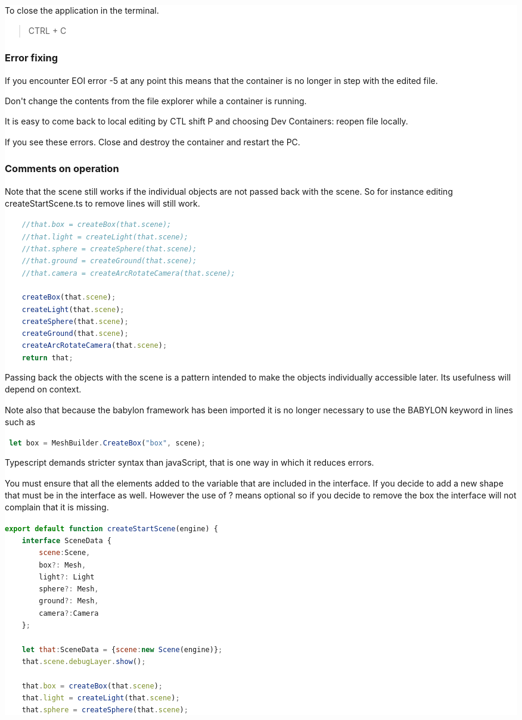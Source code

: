 
To close the application in the terminal.

>CTRL + C

### Error fixing

If you encounter EOI error -5 at any point this means that the container is no longer in step with the edited file.

Don't change the contents from the file explorer while a container is running.

It is easy to come back to local editing by CTL shift P and choosing Dev Containers: reopen file locally.

If you see these errors.  Close and destroy the container and restart the PC.

### Comments on operation

Note that the scene still works if the individual objects are not passed back with the scene.  So for instance editing createStartScene.ts to remove lines will still work.

```ts
    //that.box = createBox(that.scene);
    //that.light = createLight(that.scene);
    //that.sphere = createSphere(that.scene);
    //that.ground = createGround(that.scene);
    //that.camera = createArcRotateCamera(that.scene);

    createBox(that.scene);
    createLight(that.scene);
    createSphere(that.scene);
    createGround(that.scene);
    createArcRotateCamera(that.scene);
    return that;
```

Passing back the objects with the scene is a pattern intended to make the objects individually accessible later.  Its usefulness will depend on context.

Note also that because the babylon framework has been imported it is no longer necessary to use the BABYLON keyword in lines such as

```javascript
 let box = MeshBuilder.CreateBox("box", scene);
```

Typescript demands stricter syntax than javaScript, that is one way in which it reduces errors.

You must ensure that all the elements added to the variable that are included in the interface.  If you decide to add a new shape that must be in the interface as well.  However the use of ? means optional so if you decide to remove the box the interface will not complain that it is missing.

```javascript
export default function createStartScene(engine) {
    interface SceneData {
        scene:Scene,
        box?: Mesh,
        light?: Light
        sphere?: Mesh,
        ground?: Mesh,
        camera?:Camera
    };

    let that:SceneData = {scene:new Scene(engine)};
    that.scene.debugLayer.show();

    that.box = createBox(that.scene);
    that.light = createLight(that.scene);
    that.sphere = createSphere(that.scene);
```